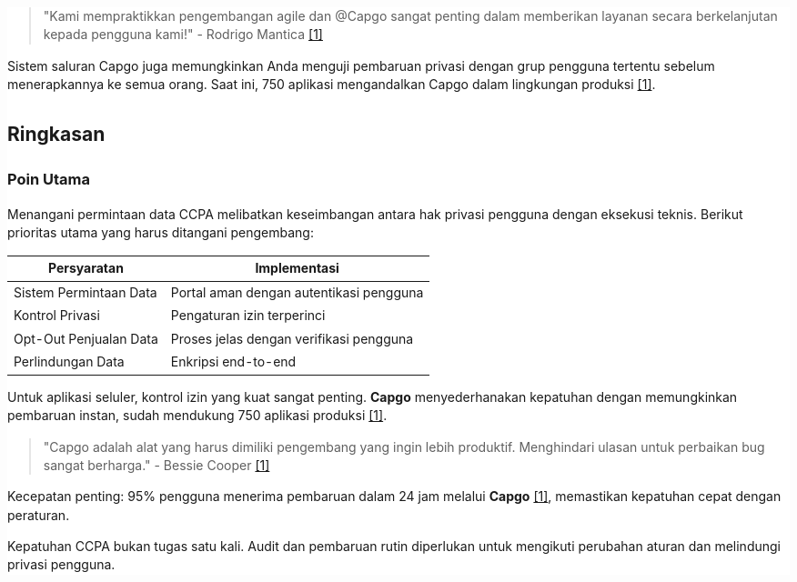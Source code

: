 > "Kami mempraktikkan pengembangan agile dan @Capgo sangat penting dalam memberikan layanan secara berkelanjutan kepada pengguna kami!" - Rodrigo Mantica [\[1\]](https://capgo.app/)

Sistem saluran Capgo juga memungkinkan Anda menguji pembaruan privasi dengan grup pengguna tertentu sebelum menerapkannya ke semua orang. Saat ini, 750 aplikasi mengandalkan Capgo dalam lingkungan produksi [\[1\]](https://capgo.app/).

## Ringkasan

### Poin Utama

Menangani permintaan data CCPA melibatkan keseimbangan antara hak privasi pengguna dengan eksekusi teknis. Berikut prioritas utama yang harus ditangani pengembang:

| Persyaratan | Implementasi |
| --- | --- |
| Sistem Permintaan Data | Portal aman dengan autentikasi pengguna |
| Kontrol Privasi | Pengaturan izin terperinci |
| Opt-Out Penjualan Data | Proses jelas dengan verifikasi pengguna |
| Perlindungan Data | Enkripsi end-to-end |

Untuk aplikasi seluler, kontrol izin yang kuat sangat penting. **Capgo** menyederhanakan kepatuhan dengan memungkinkan pembaruan instan, sudah mendukung 750 aplikasi produksi [\[1\]](https://capgo.app/).

> "Capgo adalah alat yang harus dimiliki pengembang yang ingin lebih produktif. Menghindari ulasan untuk perbaikan bug sangat berharga." - Bessie Cooper [\[1\]](https://capgo.app/)

Kecepatan penting: 95% pengguna menerima pembaruan dalam 24 jam melalui **Capgo** [\[1\]](https://capgo.app/), memastikan kepatuhan cepat dengan peraturan.

Kepatuhan CCPA bukan tugas satu kali. Audit dan pembaruan rutin diperlukan untuk mengikuti perubahan aturan dan melindungi privasi pengguna.
